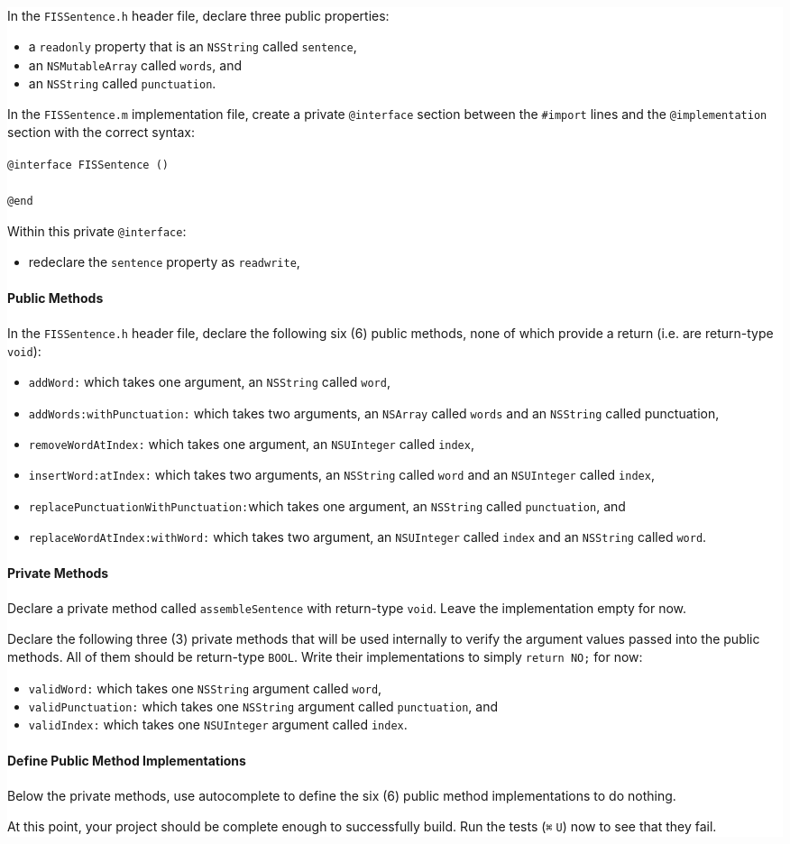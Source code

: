 In the `FISSentence.h` header file, declare three public properties:

  * a `readonly` property that is an `NSString` called `sentence`,
  * an `NSMutableArray` called `words`, and
  * an `NSString` called `punctuation`.  

In the `FISSentence.m` implementation file, create a private `@interface` section between the `#import` lines and the `@implementation` section with the correct syntax:

```objc
@interface FISSentence ()

@end
```

Within this private `@interface`:

  *  redeclare the `sentence` property as `readwrite`,
 
#### Public Methods

In the `FISSentence.h` header file, declare the following six (6) public methods, none of which provide a return (i.e. are return-type `void`):

  * `addWord:` which takes one argument, an `NSString` called `word`,

  * `addWords:withPunctuation:` which takes two arguments, an `NSArray` called `words` and an `NSString` called punctuation,

  * `removeWordAtIndex:` which takes one argument, an `NSUInteger` called `index`,

  * `insertWord:atIndex:` which takes two arguments, an `NSString` called `word` and an `NSUInteger` called `index`,

  * `replacePunctuationWithPunctuation:`which takes one argument, an `NSString` called `punctuation`, and

  * `replaceWordAtIndex:withWord:` which takes two argument, an `NSUInteger` called `index` and an `NSString` called `word`.

#### Private Methods

Declare a private method called `assembleSentence` with return-type `void`. Leave the implementation empty for now.

Declare the following three (3) private methods that will be used internally to verify the argument values passed into the public methods. All of them should be return-type `BOOL`. Write their implementations to simply `return NO;` for now:

  * `validWord:` which takes one `NSString` argument called `word`,
  * `validPunctuation:` which takes one `NSString` argument called `punctuation`, and
  * `validIndex:` which takes one `NSUInteger` argument called `index`.

#### Define Public Method Implementations

Below the private methods, use autocomplete to define the six (6) public method implementations to do nothing.

At this point, your project should be complete enough to successfully build. Run the tests (`⌘` `U`) now to see that they fail.
